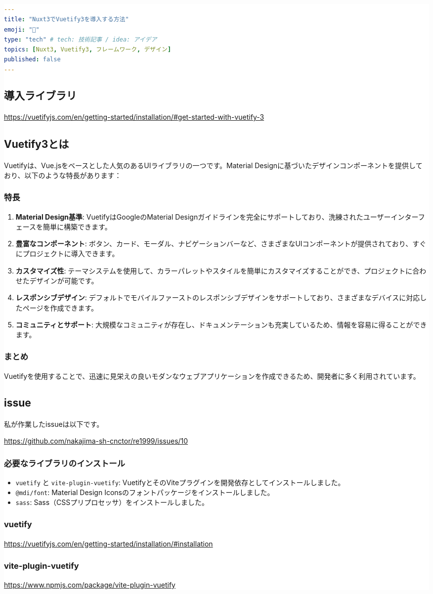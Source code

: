```yaml
---
title: "Nuxt3でVuetify3を導入する方法"
emoji: "💬"
type: "tech" # tech: 技術記事 / idea: アイデア
topics: [Nuxt3, Vuetify3, フレームワーク, デザイン]
published: false
---
```


## 導入ライブラリ

https://vuetifyjs.com/en/getting-started/installation/#get-started-with-vuetify-3

## Vuetify3とは

Vuetifyは、Vue.jsをベースとした人気のあるUIライブラリの一つです。Material Designに基づいたデザインコンポーネントを提供しており、以下のような特長があります：

### 特長

1. **Material Design基準**: VuetifyはGoogleのMaterial Designガイドラインを完全にサポートしており、洗練されたユーザーインターフェースを簡単に構築できます。

2. **豊富なコンポーネント**: ボタン、カード、モーダル、ナビゲーションバーなど、さまざまなUIコンポーネントが提供されており、すぐにプロジェクトに導入できます。

3. **カスタマイズ性**: テーマシステムを使用して、カラーパレットやスタイルを簡単にカスタマイズすることができ、プロジェクトに合わせたデザインが可能です。

4. **レスポンシブデザイン**: デフォルトでモバイルファーストのレスポンシブデザインをサポートしており、さまざまなデバイスに対応したページを作成できます。

5. **コミュニティとサポート**: 大規模なコミュニティが存在し、ドキュメンテーションも充実しているため、情報を容易に得ることができます。

### まとめ

Vuetifyを使用することで、迅速に見栄えの良いモダンなウェブアプリケーションを作成できるため、開発者に多く利用されています。

## issue

私が作業したissueは以下です。

https://github.com/nakajima-sh-cnctor/re1999/issues/10

### 必要なライブラリのインストール

- `vuetify` と `vite-plugin-vuetify`: VuetifyとそのViteプラグインを開発依存としてインストールしました。
- `@mdi/font`: Material Design Iconsのフォントパッケージをインストールしました。
- `sass`: Sass（CSSプリプロセッサ）をインストールしました。

### vuetify
https://vuetifyjs.com/en/getting-started/installation/#installation

### vite-plugin-vuetify

https://www.npmjs.com/package/vite-plugin-vuetify
